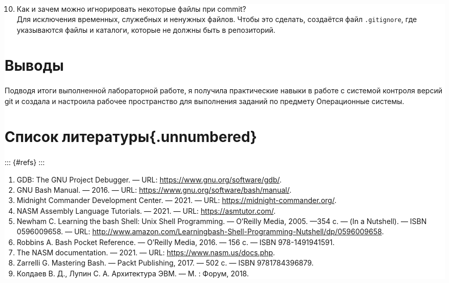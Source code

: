 10. Как и зачем можно игнорировать некоторые файлы при commit?  
Для исключения временных, служебных и ненужных файлов. Чтобы это сделать, создаётся файл `.gitignore`, где указываются файлы и каталоги, которые не должны быть в репозиторий.  
 
# Выводы

Подводя итоги выполненной лабораторной работе, я получила практические навыки в работе с системой контроля версий git и создала и настроила рабочее пространство для выполнения заданий по предмету Операционные системы.

# Список литературы{.unnumbered}

::: {#refs}
:::
1. GDB: The GNU Project Debugger. — URL: https://www.gnu.org/software/gdb/.
2. GNU Bash Manual. — 2016. — URL: https://www.gnu.org/software/bash/manual/.
3. Midnight Commander Development Center. — 2021. — URL: https://midnight-commander.org/.
4. NASM Assembly Language Tutorials. — 2021. — URL: https://asmtutor.com/.
5. Newham C. Learning the bash Shell: Unix Shell Programming. — O’Reilly Media, 2005. —354 с. — (In a Nutshell). — ISBN 0596009658. — URL: http://www.amazon.com/Learningbash-Shell-Programming-Nutshell/dp/0596009658.
6. Robbins A. Bash Pocket Reference. — O’Reilly Media, 2016. — 156 с. — ISBN 978-1491941591.
7. The NASM documentation. — 2021. — URL: https://www.nasm.us/docs.php.
8. Zarrelli G. Mastering Bash. — Packt Publishing, 2017. — 502 с. — ISBN 9781784396879.
9. Колдаев В. Д., Лупин С. А. Архитектура ЭВМ. — М. : Форум, 2018.

